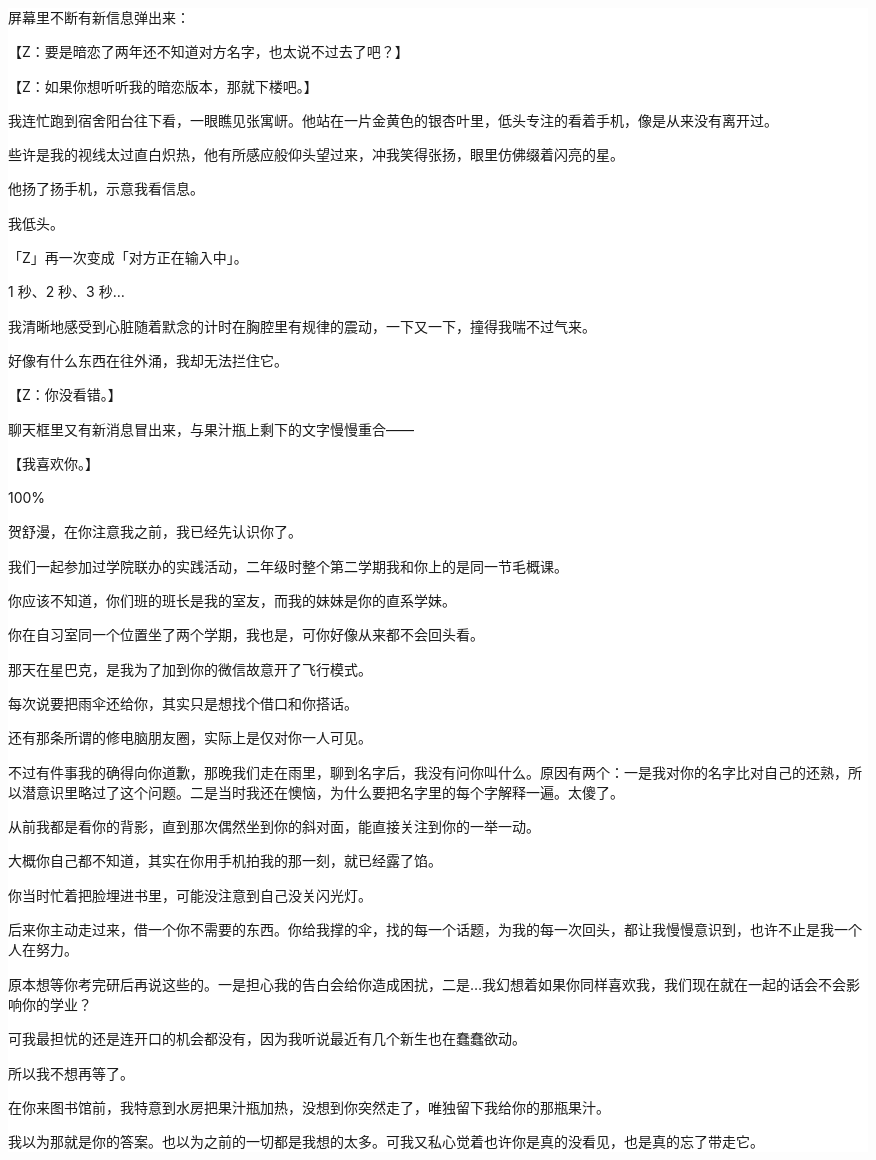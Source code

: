 屏幕里不断有新信息弹出来：

【Z：要是暗恋了两年还不知道对方名字，也太说不过去了吧？】

【Z：如果你想听听我的暗恋版本，那就下楼吧。】

我连忙跑到宿舍阳台往下看，一眼瞧见张寓岍。他站在一片金黄色的银杏叶里，低头专注的看着手机，像是从来没有离开过。

些许是我的视线太过直白炽热，他有所感应般仰头望过来，冲我笑得张扬，眼里仿佛缀着闪亮的星。

他扬了扬手机，示意我看信息。

我低头。

「Z」再一次变成「对方正在输入中」。

1 秒、2 秒、3 秒…

我清晰地感受到心脏随着默念的计时在胸腔里有规律的震动，一下又一下，撞得我喘不过气来。

好像有什么东西在往外涌，我却无法拦住它。

【Z：你没看错。】

聊天框里又有新消息冒出来，与果汁瓶上剩下的文字慢慢重合——

【我喜欢你。】

100%

贺舒漫，在你注意我之前，我已经先认识你了。

我们一起参加过学院联办的实践活动，二年级时整个第二学期我和你上的是同一节毛概课。

你应该不知道，你们班的班长是我的室友，而我的妹妹是你的直系学妹。

你在自习室同一个位置坐了两个学期，我也是，可你好像从来都不会回头看。

那天在星巴克，是我为了加到你的微信故意开了飞行模式。

每次说要把雨伞还给你，其实只是想找个借口和你搭话。

还有那条所谓的修电脑朋友圈，实际上是仅对你一人可见。

不过有件事我的确得向你道歉，那晚我们走在雨里，聊到名字后，我没有问你叫什么。原因有两个：一是我对你的名字比对自己的还熟，所以潜意识里略过了这个问题。二是当时我还在懊恼，为什么要把名字里的每个字解释一遍。太傻了。

从前我都是看你的背影，直到那次偶然坐到你的斜对面，能直接关注到你的一举一动。

大概你自己都不知道，其实在你用手机拍我的那一刻，就已经露了馅。

你当时忙着把脸埋进书里，可能没注意到自己没关闪光灯。

后来你主动走过来，借一个你不需要的东西。你给我撑的伞，找的每一个话题，为我的每一次回头，都让我慢慢意识到，也许不止是我一个人在努力。

原本想等你考完研后再说这些的。一是担心我的告白会给你造成困扰，二是…我幻想着如果你同样喜欢我，我们现在就在一起的话会不会影响你的学业？

可我最担忧的还是连开口的机会都没有，因为我听说最近有几个新生也在蠢蠢欲动。

所以我不想再等了。

在你来图书馆前，我特意到水房把果汁瓶加热，没想到你突然走了，唯独留下我给你的那瓶果汁。

我以为那就是你的答案。也以为之前的一切都是我想的太多。可我又私心觉着也许你是真的没看见，也是真的忘了带走它。
